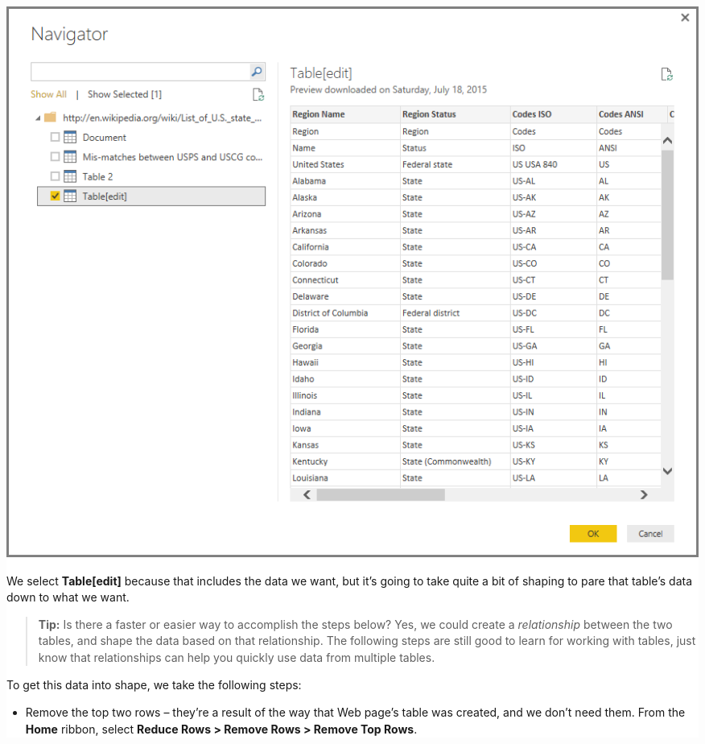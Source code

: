  ![](media/powerbi-desktop-shape-and-combine-data/Designer_GSG_USStateAbbreviationsNavigator.png)

We select **Table[edit]** because that includes the data we want, but it’s going to take quite a bit of shaping to pare that table’s data down to what we want.

> **Tip:** Is there a faster or easier way to accomplish the steps below? Yes, we could create a *relationship* between the two tables, and shape the data based on that relationship. The following steps are still good to learn for working with tables, just know that relationships can help you quickly use data from multiple tables.
> 
> 

To get this data into shape, we take the following steps:

* Remove the top two rows – they’re a result of the way that Web page’s table was created, and we don’t need them. From the **Home** ribbon, select **Reduce Rows \> Remove Rows \> Remove Top Rows**.

